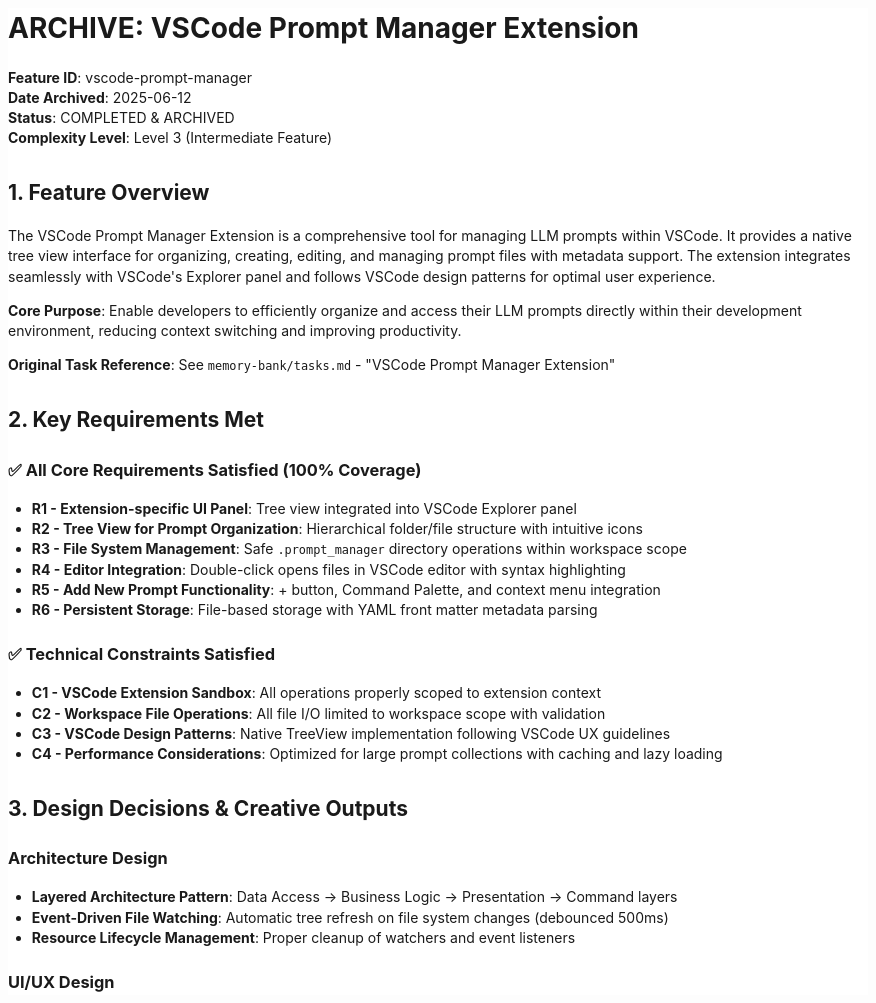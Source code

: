 # ARCHIVE: VSCode Prompt Manager Extension

**Feature ID**: vscode-prompt-manager  
**Date Archived**: 2025-06-12  
**Status**: COMPLETED & ARCHIVED  
**Complexity Level**: Level 3 (Intermediate Feature)

## 1. Feature Overview

The VSCode Prompt Manager Extension is a comprehensive tool for managing LLM prompts within VSCode. It provides a native tree view interface for organizing, creating, editing, and managing prompt files with metadata support. The extension integrates seamlessly with VSCode's Explorer panel and follows VSCode design patterns for optimal user experience.

**Core Purpose**: Enable developers to efficiently organize and access their LLM prompts directly within their development environment, reducing context switching and improving productivity.

**Original Task Reference**: See `memory-bank/tasks.md` - "VSCode Prompt Manager Extension"

## 2. Key Requirements Met

### ✅ All Core Requirements Satisfied (100% Coverage)

- **R1 - Extension-specific UI Panel**: Tree view integrated into VSCode Explorer panel
- **R2 - Tree View for Prompt Organization**: Hierarchical folder/file structure with intuitive icons
- **R3 - File System Management**: Safe `.prompt_manager` directory operations within workspace scope
- **R4 - Editor Integration**: Double-click opens files in VSCode editor with syntax highlighting
- **R5 - Add New Prompt Functionality**: + button, Command Palette, and context menu integration
- **R6 - Persistent Storage**: File-based storage with YAML front matter metadata parsing

### ✅ Technical Constraints Satisfied

- **C1 - VSCode Extension Sandbox**: All operations properly scoped to extension context
- **C2 - Workspace File Operations**: All file I/O limited to workspace scope with validation
- **C3 - VSCode Design Patterns**: Native TreeView implementation following VSCode UX guidelines
- **C4 - Performance Considerations**: Optimized for large prompt collections with caching and lazy loading

## 3. Design Decisions & Creative Outputs

### Architecture Design

- **Layered Architecture Pattern**: Data Access → Business Logic → Presentation → Command layers
- **Event-Driven File Watching**: Automatic tree refresh on file system changes (debounced 500ms)
- **Resource Lifecycle Management**: Proper cleanup of watchers and event listeners

### UI/UX Design
